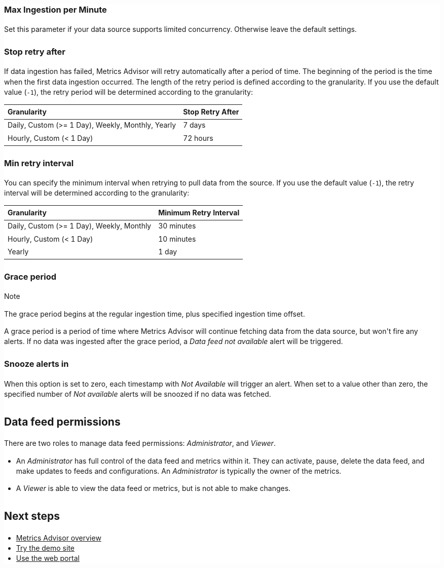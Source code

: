 ### Max Ingestion per Minute

Set this parameter if your data source supports limited concurrency. Otherwise leave the default settings.

### Stop retry after

If data ingestion has failed, Metrics Advisor will retry automatically after a period of time. The beginning of the period is the time when the first data ingestion occurred. The length of the retry period is defined according to the granularity. If you use the default value (`-1`), the retry period will be determined according to the granularity:

| Granularity       | Stop Retry After           |
| :------------ | :--------------- |
| Daily, Custom (>= 1 Day), Weekly, Monthly, Yearly     | 7 days          |
| Hourly, Custom (< 1 Day)       | 72 hours |

### Min retry interval

You can specify the minimum interval when retrying to pull data from the source. If you use the default value (`-1`), the retry interval will be determined according to the granularity:

| Granularity       | Minimum Retry Interval           |
| :------------ | :--------------- |
| Daily, Custom (>= 1 Day), Weekly, Monthly     | 30 minutes          |
| Hourly, Custom (< 1 Day)      | 10 minutes |
| Yearly | 1 day          |

### Grace period

> [!Note]
> The grace period begins at the regular ingestion time, plus specified ingestion time offset.
    
A grace period is a period of time where Metrics Advisor will continue fetching data from the data source, but won't fire any alerts. If no data was ingested after the grace period, a *Data feed not available* alert will be triggered.

### Snooze alerts in

When this option is set to zero, each timestamp with *Not Available* will trigger an alert. When set to a value other than zero, the specified number of *Not available* alerts will be snoozed if no data was fetched.

## Data feed permissions

There are two roles to manage data feed permissions: *Administrator*, and *Viewer*. 

* An *Administrator* has full control of the data feed and metrics within it. They can activate, pause, delete the data feed, and make updates to feeds and configurations. An *Administrator* is typically the owner of the metrics.

* A *Viewer* is able to view the data feed or metrics, but is not able to make changes. 

## Next steps
- [Metrics Advisor overview](overview.md)
- [Try the demo site](quickstarts/explore-demo.md)
- [Use the web portal](quickstarts/web-portal.md)